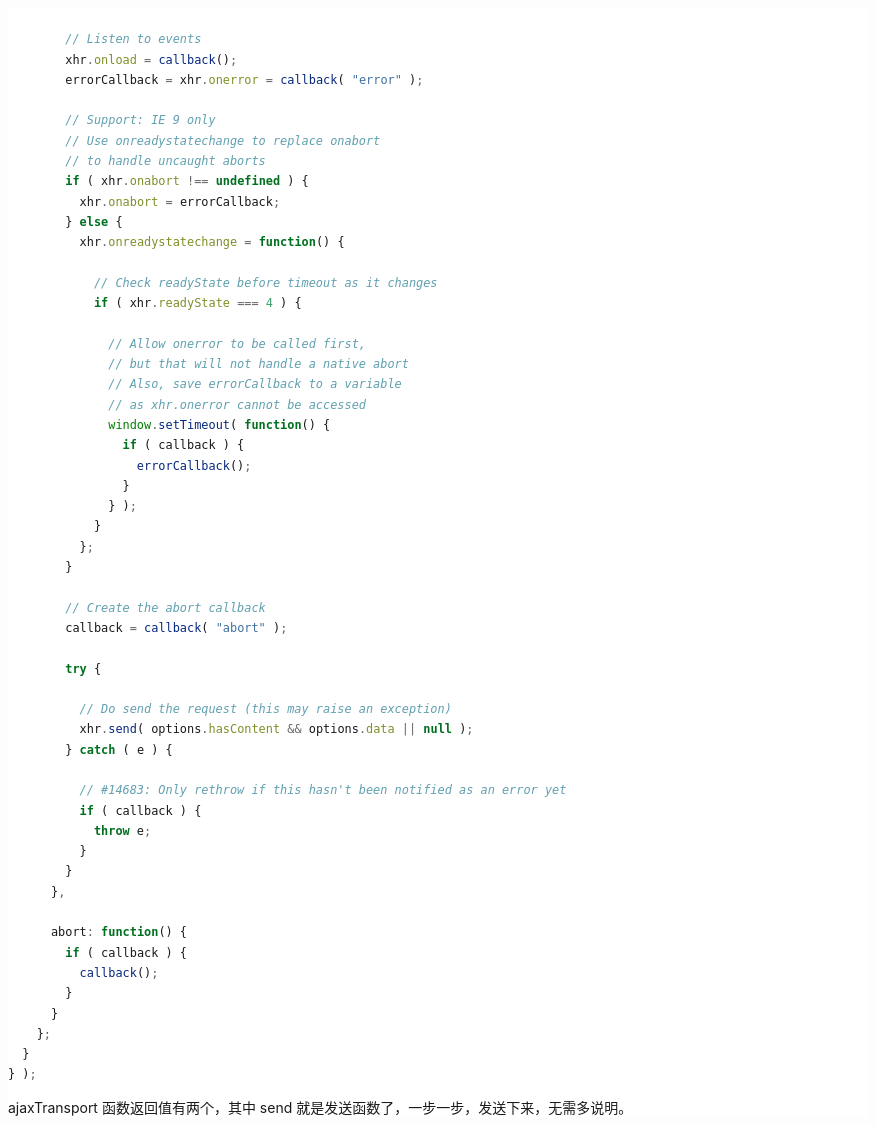 ```javascript

        // Listen to events
        xhr.onload = callback();
        errorCallback = xhr.onerror = callback( "error" );

        // Support: IE 9 only
        // Use onreadystatechange to replace onabort
        // to handle uncaught aborts
        if ( xhr.onabort !== undefined ) {
          xhr.onabort = errorCallback;
        } else {
          xhr.onreadystatechange = function() {

            // Check readyState before timeout as it changes
            if ( xhr.readyState === 4 ) {

              // Allow onerror to be called first,
              // but that will not handle a native abort
              // Also, save errorCallback to a variable
              // as xhr.onerror cannot be accessed
              window.setTimeout( function() {
                if ( callback ) {
                  errorCallback();
                }
              } );
            }
          };
        }

        // Create the abort callback
        callback = callback( "abort" );

        try {

          // Do send the request (this may raise an exception)
          xhr.send( options.hasContent && options.data || null );
        } catch ( e ) {

          // #14683: Only rethrow if this hasn't been notified as an error yet
          if ( callback ) {
            throw e;
          }
        }
      },

      abort: function() {
        if ( callback ) {
          callback();
        }
      }
    };
  }
} );
```
ajaxTransport 函数返回值有两个，其中 send 就是发送函数了，一步一步，发送下来，无需多说明。
